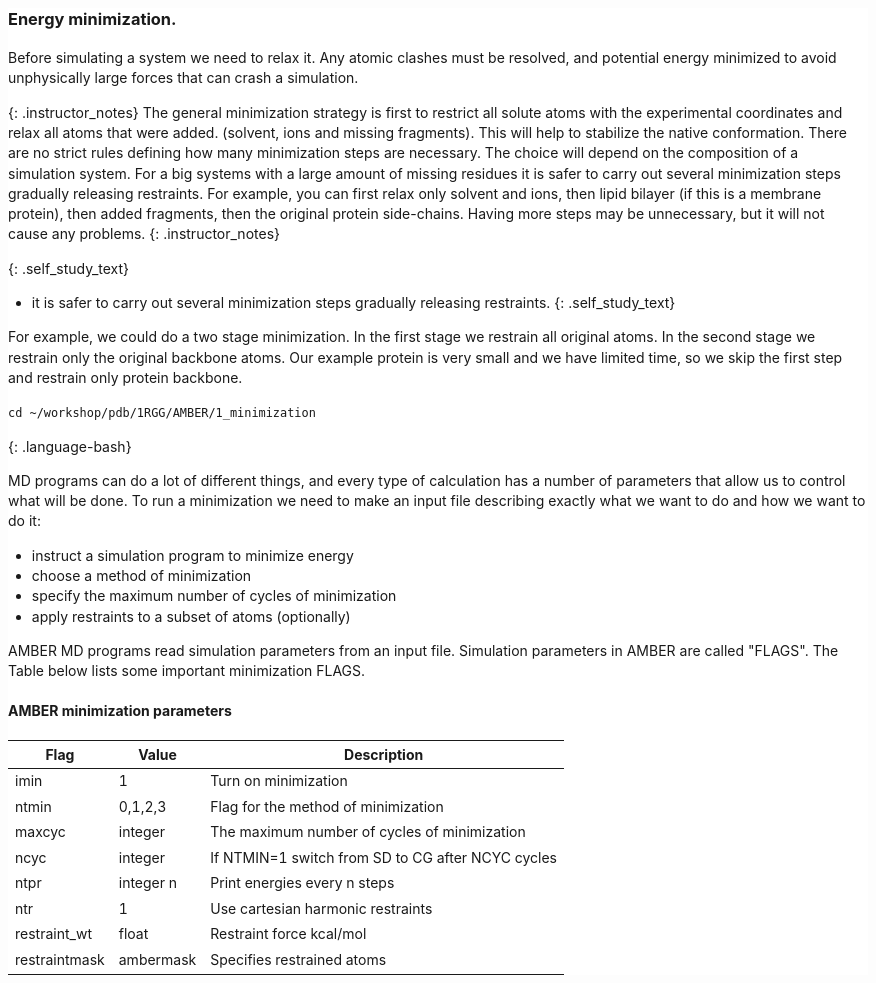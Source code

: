 
### Energy minimization.
Before simulating a system we need to relax it. Any atomic clashes must be resolved, and potential energy minimized to avoid unphysically large forces that can crash a simulation. 

{: .instructor_notes} 
The general minimization strategy is first to restrict all solute atoms with the experimental coordinates and relax all atoms that were added. (solvent, ions and missing fragments). This will help to stabilize the native conformation. There are no strict rules defining how many minimization steps are necessary. The choice will depend on the composition of a simulation system. For a big systems with a large amount of missing residues it is safer to carry out several minimization steps gradually releasing restraints. For example, you can first relax only solvent and ions, then lipid bilayer (if this is a membrane protein), then added fragments, then the original protein side-chains. Having more steps may be unnecessary, but it will not cause any problems. 
{: .instructor_notes} 

{: .self_study_text} 
- it is safer to carry out several minimization steps gradually releasing restraints.
{: .self_study_text} 

For example, we could do a two stage minimization. In the first stage we restrain all original atoms. In the second stage we restrain only the original backbone atoms. Our example protein is very small and we have limited time, so we skip the first step and restrain only protein backbone.

~~~
cd ~/workshop/pdb/1RGG/AMBER/1_minimization
~~~
{: .language-bash}

MD programs can do a lot of different things, and every type of calculation has a number of parameters that allow us to control what will be done. To run a minimization we need to make an input file describing exactly what we want to do and how we want to do it:

- instruct a simulation program to minimize energy  
- choose a method of minimization  
- specify the maximum number of cycles of minimization  
- apply restraints to a subset of atoms (optionally)

AMBER MD programs read simulation parameters from an input file. Simulation parameters in AMBER are called "FLAGS". The Table below lists some important minimization FLAGS.   

#### AMBER minimization parameters

| Flag        | Value     | Description
|-------------|-----------|-----------
|imin         |     1     | Turn on minimization
|ntmin        | 0,1,2,3   | Flag for the method of minimization    
|maxcyc       | integer   | The maximum number of cycles of minimization  
|ncyc         | integer   | If NTMIN=1 switch from SD to CG after NCYC cycles  
|ntpr         | integer n | Print energies every n steps    
|ntr          |    1      | Use cartesian harmonic restraints   
|restraint_wt | float     | Restraint force kcal/mol   
|restraintmask| ambermask | Specifies restrained atoms   
